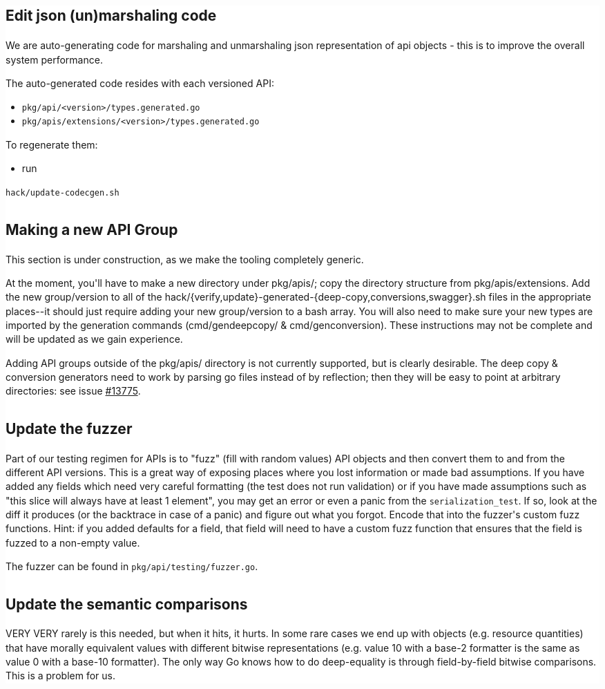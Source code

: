 ## Edit json (un)marshaling code

We are auto-generating code for marshaling and unmarshaling json representation
of api objects - this is to improve the overall system performance.

The auto-generated code resides with each versioned API:
   - `pkg/api/<version>/types.generated.go`
   - `pkg/apis/extensions/<version>/types.generated.go`

To regenerate them:
   - run

```sh
hack/update-codecgen.sh
```

## Making a new API Group

This section is under construction, as we make the tooling completely generic.

At the moment, you'll have to make a new directory under pkg/apis/; copy the
directory structure from pkg/apis/extensions. Add the new group/version to all
of the hack/{verify,update}-generated-{deep-copy,conversions,swagger}.sh files
in the appropriate places--it should just require adding your new group/version
to a bash array. You will also need to make sure your new types are imported by
the generation commands (cmd/gendeepcopy/ & cmd/genconversion). These
instructions may not be complete and will be updated as we gain experience.

Adding API groups outside of the pkg/apis/ directory is not currently supported,
but is clearly desirable. The deep copy & conversion generators need to work by
parsing go files instead of by reflection; then they will be easy to point at
arbitrary directories: see issue [#13775](http://issue.k8s.io/13775).

## Update the fuzzer

Part of our testing regimen for APIs is to "fuzz" (fill with random values) API
objects and then convert them to and from the different API versions.  This is
a great way of exposing places where you lost information or made bad
assumptions.  If you have added any fields which need very careful formatting
(the test does not run validation) or if you have made assumptions such as
"this slice will always have at least 1 element", you may get an error or even
a panic from the `serialization_test`.  If so, look at the diff it produces (or
the backtrace in case of a panic) and figure out what you forgot.  Encode that
into the fuzzer's custom fuzz functions.  Hint: if you added defaults for a field,
that field will need to have a custom fuzz function that ensures that the field is
fuzzed to a non-empty value.

The fuzzer can be found in `pkg/api/testing/fuzzer.go`.

## Update the semantic comparisons

VERY VERY rarely is this needed, but when it hits, it hurts.  In some rare
cases we end up with objects (e.g. resource quantities) that have morally
equivalent values with different bitwise representations (e.g. value 10 with a
base-2 formatter is the same as value 0 with a base-10 formatter).  The only way
Go knows how to do deep-equality is through field-by-field bitwise comparisons.
This is a problem for us.
